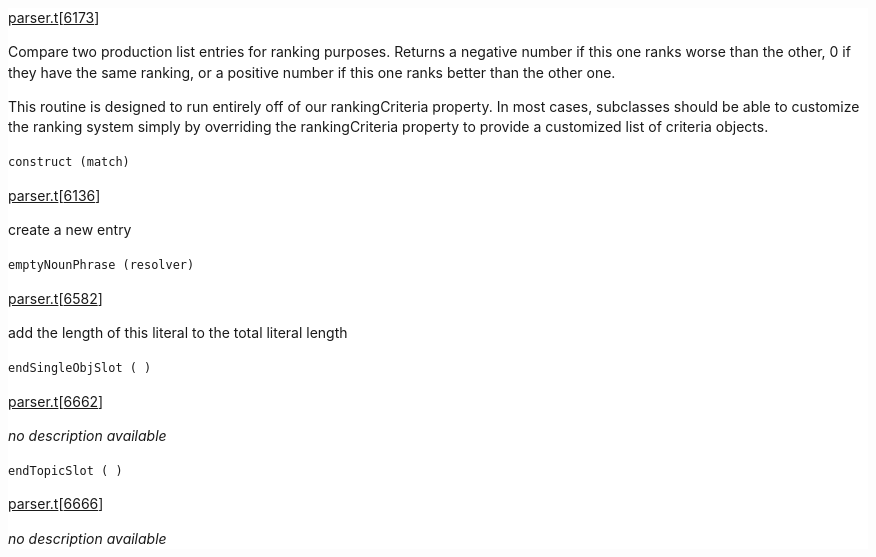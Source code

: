 [parser.t](../file/parser.t.html)\[[6173](../source/parser.t.html#6173)\]

<div class="desc">

Compare two production list entries for ranking purposes. Returns a
negative number if this one ranks worse than the other, 0 if they have
the same ranking, or a positive number if this one ranks better than the
other one.

This routine is designed to run entirely off of our rankingCriteria
property. In most cases, subclasses should be able to customize the
ranking system simply by overriding the rankingCriteria property to
provide a customized list of criteria objects.

</div>

<span id="construct"></span>

`construct (match)`

[parser.t](../file/parser.t.html)\[[6136](../source/parser.t.html#6136)\]

<div class="desc">

create a new entry

</div>

<span id="emptyNounPhrase"></span>

`emptyNounPhrase (resolver)`

[parser.t](../file/parser.t.html)\[[6582](../source/parser.t.html#6582)\]

<div class="desc">

add the length of this literal to the total literal length

</div>

<span id="endSingleObjSlot"></span>

`endSingleObjSlot ( )`

[parser.t](../file/parser.t.html)\[[6662](../source/parser.t.html#6662)\]

<div class="desc">

*no description available*

</div>

<span id="endTopicSlot"></span>

`endTopicSlot ( )`

[parser.t](../file/parser.t.html)\[[6666](../source/parser.t.html#6666)\]

<div class="desc">

*no description available*

</div>
